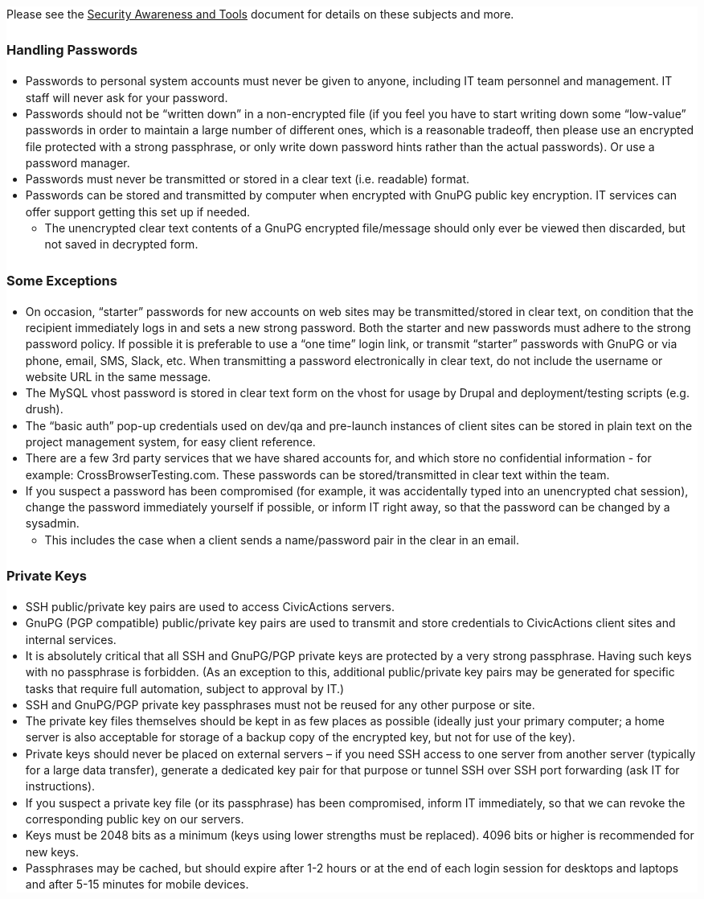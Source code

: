 Please see the [Security Awareness and Tools](https://github.com/CivicActions/security-policy/blob/master/tools) document for details on these subjects and more.

### Handling Passwords

- Passwords to personal system accounts must never be given to anyone, including IT team personnel and management. IT staff will never ask for your password.
- Passwords should not be “written down” in a non-encrypted file (if you feel you have to start writing down some “low-value” passwords in order to maintain a large number of different ones, which is a reasonable tradeoff, then please use an encrypted file protected with a strong passphrase, or only write down password hints rather than the actual passwords). Or use a password manager.
- Passwords must never be transmitted or stored in a clear text (i.e. readable) format.
- Passwords can be stored and transmitted by computer when encrypted with GnuPG public key encryption. IT services can offer support getting this set up if needed.
    - The unencrypted clear text contents of a GnuPG encrypted file/message should only ever be viewed then discarded, but not saved in decrypted form.

### Some Exceptions

- On occasion, “starter” passwords for new accounts on web sites may be transmitted/stored in clear text, on condition that the recipient immediately logs in and sets a new strong password. Both the starter and new passwords must adhere to the strong password policy. If possible it is preferable to use a “one time” login link, or transmit “starter” passwords with GnuPG or via phone, email, SMS, Slack, etc. When transmitting a password electronically in clear text, do not include the username or website URL in the same message.
- The MySQL vhost password is stored in clear text form on the vhost for usage by Drupal and deployment/testing scripts (e.g. drush).
- The “basic auth” pop-up credentials used on dev/qa and pre-launch instances of client sites can be stored in plain text on the project management system, for easy client reference.
- There are a few 3rd party services that we have shared accounts for, and which store no confidential information - for example: CrossBrowserTesting.com. These passwords can be stored/transmitted in clear text within the team.
- If you suspect a password has been compromised (for example, it was accidentally typed into an unencrypted chat session), change the password immediately yourself if possible, or inform IT right away, so that the password can be changed by a sysadmin.
    - This includes the case when a client sends a name/password pair in the clear in an email.

### Private Keys

- SSH public/private key pairs are used to access CivicActions servers.
- GnuPG (PGP compatible) public/private key pairs are used to transmit and store credentials to CivicActions client sites and internal services.
- It is absolutely critical that all SSH and GnuPG/PGP private keys are protected by a very strong passphrase. Having such keys with no passphrase is forbidden. (As an exception to this, additional public/private key pairs may be generated for specific tasks that require full automation, subject to approval by IT.)
- SSH and GnuPG/PGP private key passphrases must not be reused for any other purpose or site.
- The private key files themselves should be kept in as few places as possible (ideally just your primary computer; a home server is also acceptable for storage of a backup copy of the encrypted key, but not for use of the key).
- Private keys should never be placed on external servers – if you need SSH access to one server from another server (typically for a large data transfer), generate a dedicated key pair for that purpose or tunnel SSH over SSH port forwarding (ask IT for instructions).
- If you suspect a private key file (or its passphrase) has been compromised, inform IT immediately, so that we can revoke the corresponding public key on our servers.
- Keys must be 2048 bits as a minimum (keys using lower strengths must be replaced). 4096 bits or higher is recommended for new keys.
- Passphrases may be cached, but should expire after 1-2 hours or at the end of each login session for desktops and laptops and after 5-15 minutes for mobile devices.
